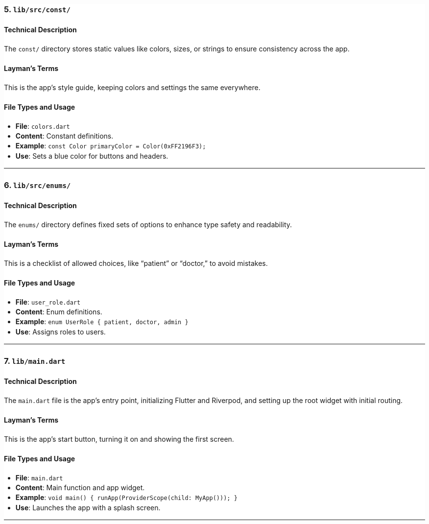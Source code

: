 
### 5. `lib/src/const/`
#### Technical Description
The `const/` directory stores static values like colors, sizes, or strings to ensure consistency across the app.

#### Layman’s Terms
This is the app’s style guide, keeping colors and settings the same everywhere.

#### File Types and Usage
- **File**: `colors.dart`
- **Content**: Constant definitions.
- **Example**: `const Color primaryColor = Color(0xFF2196F3);`
- **Use**: Sets a blue color for buttons and headers.

---

### 6. `lib/src/enums/`
#### Technical Description
The `enums/` directory defines fixed sets of options to enhance type safety and readability.

#### Layman’s Terms
This is a checklist of allowed choices, like “patient” or “doctor,” to avoid mistakes.

#### File Types and Usage
- **File**: `user_role.dart`
- **Content**: Enum definitions.
- **Example**: `enum UserRole { patient, doctor, admin }`
- **Use**: Assigns roles to users.

---

### 7. `lib/main.dart`
#### Technical Description
The `main.dart` file is the app’s entry point, initializing Flutter and Riverpod, and setting up the root widget with initial routing.

#### Layman’s Terms
This is the app’s start button, turning it on and showing the first screen.

#### File Types and Usage
- **File**: `main.dart`
- **Content**: Main function and app widget.
- **Example**: `void main() { runApp(ProviderScope(child: MyApp())); }`
- **Use**: Launches the app with a splash screen.

---
